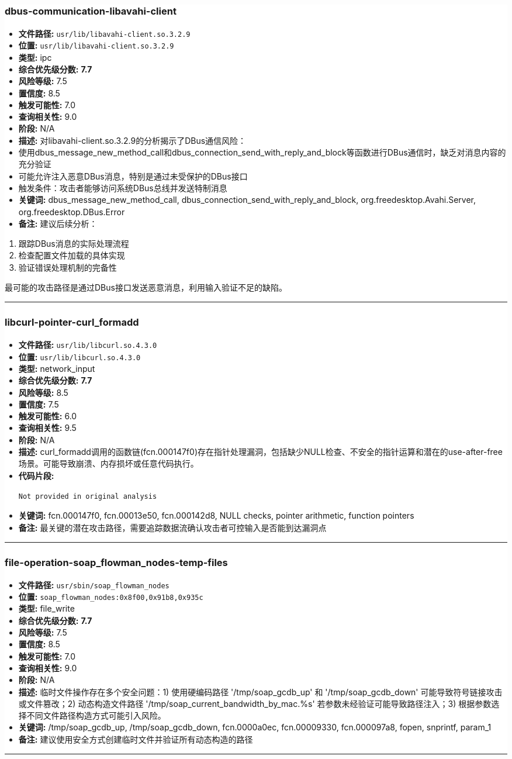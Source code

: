### dbus-communication-libavahi-client

- **文件路径:** `usr/lib/libavahi-client.so.3.2.9`
- **位置:** `usr/lib/libavahi-client.so.3.2.9`
- **类型:** ipc
- **综合优先级分数:** **7.7**
- **风险等级:** 7.5
- **置信度:** 8.5
- **触发可能性:** 7.0
- **查询相关性:** 9.0
- **阶段:** N/A
- **描述:** 对libavahi-client.so.3.2.9的分析揭示了DBus通信风险：
- 使用dbus_message_new_method_call和dbus_connection_send_with_reply_and_block等函数进行DBus通信时，缺乏对消息内容的充分验证
- 可能允许注入恶意DBus消息，特别是通过未受保护的DBus接口
- 触发条件：攻击者能够访问系统DBus总线并发送特制消息
- **关键词:** dbus_message_new_method_call, dbus_connection_send_with_reply_and_block, org.freedesktop.Avahi.Server, org.freedesktop.DBus.Error
- **备注:** 建议后续分析：
1. 跟踪DBus消息的实际处理流程
2. 检查配置文件加载的具体实现
3. 验证错误处理机制的完备性

最可能的攻击路径是通过DBus接口发送恶意消息，利用输入验证不足的缺陷。

---
### libcurl-pointer-curl_formadd

- **文件路径:** `usr/lib/libcurl.so.4.3.0`
- **位置:** `usr/lib/libcurl.so.4.3.0`
- **类型:** network_input
- **综合优先级分数:** **7.7**
- **风险等级:** 8.5
- **置信度:** 7.5
- **触发可能性:** 6.0
- **查询相关性:** 9.5
- **阶段:** N/A
- **描述:** curl_formadd调用的函数链(fcn.000147f0)存在指针处理漏洞，包括缺少NULL检查、不安全的指针运算和潜在的use-after-free场景。可能导致崩溃、内存损坏或任意代码执行。
- **代码片段:**
  ```
  Not provided in original analysis
  ```
- **关键词:** fcn.000147f0, fcn.00013e50, fcn.000142d8, NULL checks, pointer arithmetic, function pointers
- **备注:** 最关键的潜在攻击路径，需要追踪数据流确认攻击者可控输入是否能到达漏洞点

---
### file-operation-soap_flowman_nodes-temp-files

- **文件路径:** `usr/sbin/soap_flowman_nodes`
- **位置:** `soap_flowman_nodes:0x8f00,0x91b8,0x935c`
- **类型:** file_write
- **综合优先级分数:** **7.7**
- **风险等级:** 7.5
- **置信度:** 8.5
- **触发可能性:** 7.0
- **查询相关性:** 9.0
- **阶段:** N/A
- **描述:** 临时文件操作存在多个安全问题：1) 使用硬编码路径 '/tmp/soap_gcdb_up' 和 '/tmp/soap_gcdb_down' 可能导致符号链接攻击或文件篡改；2) 动态构造文件路径 '/tmp/soap_current_bandwidth_by_mac.%s' 若参数未经验证可能导致路径注入；3) 根据参数选择不同文件路径构造方式可能引入风险。
- **关键词:** /tmp/soap_gcdb_up, /tmp/soap_gcdb_down, fcn.0000a0ec, fcn.00009330, fcn.000097a8, fopen, snprintf, param_1
- **备注:** 建议使用安全方式创建临时文件并验证所有动态构造的路径

---
